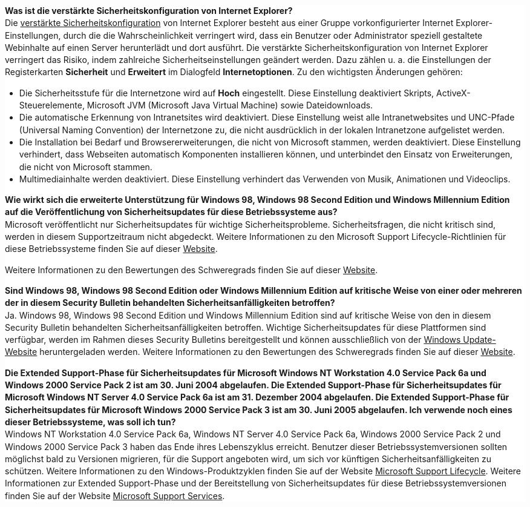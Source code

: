 **Was ist die verstärkte Sicherheitskonfiguration von Internet Explorer?**  
Die [verstärkte Sicherheitskonfiguration](http://msdn.microsoft.com/library/default.asp?url=/workshop/security/szone/overview/esc_changes.asp) von Internet Explorer besteht aus einer Gruppe vorkonfigurierter Internet Explorer-Einstellungen, durch die die Wahrscheinlichkeit verringert wird, dass ein Benutzer oder Administrator speziell gestaltete Webinhalte auf einen Server herunterlädt und dort ausführt. Die verstärkte Sicherheitskonfiguration von Internet Explorer verringert das Risiko, indem zahlreiche Sicherheitseinstellungen geändert werden. Dazu zählen u. a. die Einstellungen der Registerkarten **Sicherheit** und **Erweitert** im Dialogfeld **Internetoptionen**. Zu den wichtigsten Änderungen gehören:

-   Die Sicherheitsstufe für die Internetzone wird auf **Hoch** eingestellt. Diese Einstellung deaktiviert Skripts, ActiveX-Steuerelemente, Microsoft JVM (Microsoft Java Virtual Machine) sowie Dateidownloads.
-   Die automatische Erkennung von Intranetsites wird deaktiviert. Diese Einstellung weist alle Intranetwebsites und UNC-Pfade (Universal Naming Convention) der Internetzone zu, die nicht ausdrücklich in der lokalen Intranetzone aufgelistet werden.
-   Die Installation bei Bedarf und Browsererweiterungen, die nicht von Microsoft stammen, werden deaktiviert. Diese Einstellung verhindert, dass Webseiten automatisch Komponenten installieren können, und unterbindet den Einsatz von Erweiterungen, die nicht von Microsoft stammen.
-   Multimediainhalte werden deaktiviert. Diese Einstellung verhindert das Verwenden von Musik, Animationen und Videoclips.

**Wie wirkt sich die erweiterte Unterstützung für Windows 98, Windows 98 Second Edition und Windows Millennium Edition auf die Veröffentlichung von Sicherheitsupdates für diese Betriebssysteme aus?**  
Microsoft veröffentlicht nur Sicherheitsupdates für wichtige Sicherheitsprobleme. Sicherheitsfragen, die nicht kritisch sind, werden in diesem Supportzeitraum nicht abgedeckt. Weitere Informationen zu den Microsoft Support Lifecycle-Richtlinien für diese Betriebssysteme finden Sie auf dieser [Website](http://go.microsoft.com/fwlink/?linkid=33327).

Weitere Informationen zu den Bewertungen des Schweregrads finden Sie auf dieser [Website](http://go.microsoft.com/fwlink/?linkid=21140).

**Sind Windows 98, Windows 98 Second Edition oder Windows Millennium Edition auf kritische Weise von einer oder mehreren der in diesem Security Bulletin behandelten Sicherheitsanfälligkeiten betroffen?**  
Ja. Windows 98, Windows 98 Second Edition und Windows Millennium Edition sind auf kritische Weise von den in diesem Security Bulletin behandelten Sicherheitsanfälligkeiten betroffen. Wichtige Sicherheitsupdates für diese Plattformen sind verfügbar, werden im Rahmen dieses Security Bulletins bereitgestellt und können ausschließlich von der [Windows Update-Website](http://go.microsoft.com/fwlink/?linkid=21130) heruntergeladen werden. Weitere Informationen zu den Bewertungen des Schweregrads finden Sie auf dieser [Website](http://go.microsoft.com/fwlink/?linkid=21140).

**Die Extended Support-Phase für Sicherheitsupdates für Microsoft Windows NT Workstation 4.0 Service Pack 6a und Windows 2000 Service Pack 2 ist am 30. Juni 2004 abgelaufen. Die Extended Support-Phase für Sicherheitsupdates für Microsoft Windows NT Server 4.0 Service Pack 6a ist am 31. Dezember 2004 abgelaufen. Die Extended Support-Phase für Sicherheitsupdates für Microsoft Windows 2000 Service Pack 3 ist am 30. Juni 2005 abgelaufen. Ich verwende noch eines dieser Betriebssysteme, was soll ich tun?**  
Windows NT Workstation 4.0 Service Pack 6a, Windows NT Server 4.0 Service Pack 6a, Windows 2000 Service Pack 2 und Windows 2000 Service Pack 3 haben das Ende ihres Lebenszyklus erreicht. Benutzer dieser Betriebssystemversionen sollten möglichst bald zu Versionen migrieren, für die Support angeboten wird, um sich vor künftigen Sicherheitsanfälligkeiten zu schützen. Weitere Informationen zu den Windows-Produktzyklen finden Sie auf der Website [Microsoft Support Lifecycle](http://go.microsoft.com/fwlink/?linkid=21742). Weitere Informationen zur Extended Support-Phase und der Bereitstellung von Sicherheitsupdates für diese Betriebssystemversionen finden Sie auf der Website [Microsoft Support Services](http://go.microsoft.com/fwlink/?linkid=33328).
